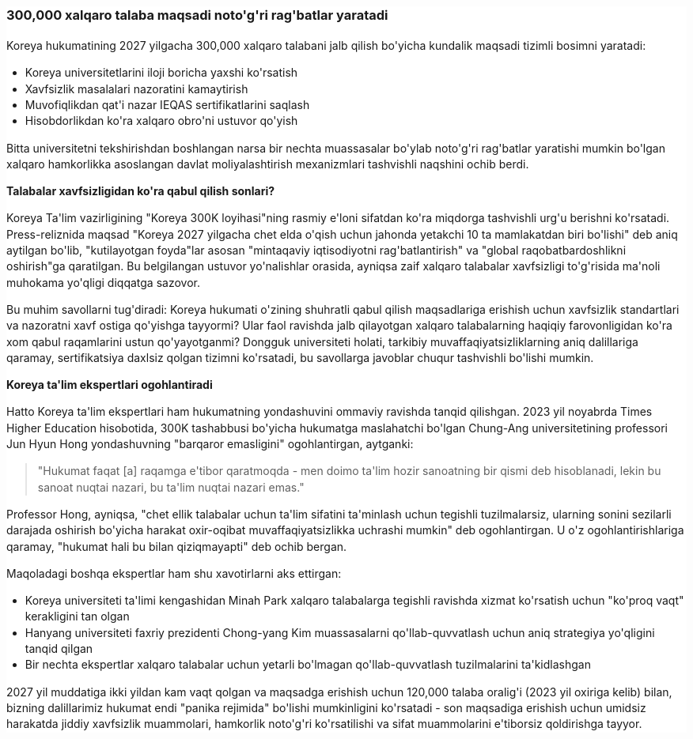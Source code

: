 ### 300,000 xalqaro talaba maqsadi noto'g'ri rag'batlar yaratadi

Koreya hukumatining 2027 yilgacha 300,000 xalqaro talabani jalb qilish bo'yicha kundalik maqsadi tizimli bosimni yaratadi:
- Koreya universitetlarini iloji boricha yaxshi ko'rsatish
- Xavfsizlik masalalari nazoratini kamaytirish
- Muvofiqlikdan qat'i nazar IEQAS sertifikatlarini saqlash
- Hisobdorlikdan ko'ra xalqaro obro'ni ustuvor qo'yish

Bitta universitetni tekshirishdan boshlangan narsa bir nechta muassasalar bo'ylab noto'g'ri rag'batlar yaratishi mumkin bo'lgan xalqaro hamkorlikka asoslangan davlat moliyalashtirish mexanizmlari tashvishli naqshini ochib berdi.

**Talabalar xavfsizligidan ko'ra qabul qilish sonlari?**

Koreya Ta'lim vazirligining "Koreya 300K loyihasi"ning rasmiy e'loni sifatdan ko'ra miqdorga tashvishli urg'u berishni ko'rsatadi. Press-reliznida maqsad "Koreya 2027 yilgacha chet elda o'qish uchun jahonda yetakchi 10 ta mamlakatdan biri bo'lishi" deb aniq aytilgan bo'lib, "kutilayotgan foyda"lar asosan "mintaqaviy iqtisodiyotni rag'batlantirish" va "global raqobatbardoshlikni oshirish"ga qaratilgan. Bu belgilangan ustuvor yo'nalishlar orasida, ayniqsa zaif xalqaro talabalar xavfsizligi to'g'risida ma'noli muhokama yo'qligi diqqatga sazovor.

Bu muhim savollarni tug'diradi: Koreya hukumati o'zining shuhratli qabul qilish maqsadlariga erishish uchun xavfsizlik standartlari va nazoratni xavf ostiga qo'yishga tayyormi? Ular faol ravishda jalb qilayotgan xalqaro talabalarning haqiqiy farovonligidan ko'ra xom qabul raqamlarini ustun qo'yayotganmi? Dongguk universiteti holati, tarkibiy muvaffaqiyatsizliklarning aniq dalillariga qaramay, sertifikatsiya daxlsiz qolgan tizimni ko'rsatadi, bu savollarga javoblar chuqur tashvishli bo'lishi mumkin.

**Koreya ta'lim ekspertlari ogohlantiradi**

Hatto Koreya ta'lim ekspertlari ham hukumatning yondashuvini ommaviy ravishda tanqid qilishgan. 2023 yil noyabrda Times Higher Education hisobotida, 300K tashabbusi bo'yicha hukumatga maslahatchi bo'lgan Chung-Ang universitetining professori Jun Hyun Hong yondashuvning "barqaror emasligini" ogohlantirgan, aytganki:

> "Hukumat faqat [a] raqamga e'tibor qaratmoqda - men doimo ta'lim hozir sanoatning bir qismi deb hisoblanadi, lekin bu sanoat nuqtai nazari, bu ta'lim nuqtai nazari emas."

Professor Hong, ayniqsa, "chet ellik talabalar uchun ta'lim sifatini ta'minlash uchun tegishli tuzilmalarsiz, ularning sonini sezilarli darajada oshirish bo'yicha harakat oxir-oqibat muvaffaqiyatsizlikka uchrashi mumkin" deb ogohlantirgan. U o'z ogohlantirishlariga qaramay, "hukumat hali bu bilan qiziqmayapti" deb ochib bergan.

Maqoladagi boshqa ekspertlar ham shu xavotirlarni aks ettirgan:
- Koreya universiteti ta'limi kengashidan Minah Park xalqaro talabalarga tegishli ravishda xizmat ko'rsatish uchun "ko'proq vaqt" kerakligini tan olgan
- Hanyang universiteti faxriy prezidenti Chong-yang Kim muassasalarni qo'llab-quvvatlash uchun aniq strategiya yo'qligini tanqid qilgan
- Bir nechta ekspertlar xalqaro talabalar uchun yetarli bo'lmagan qo'llab-quvvatlash tuzilmalarini ta'kidlashgan

2027 yil muddatiga ikki yildan kam vaqt qolgan va maqsadga erishish uchun 120,000 talaba oralig'i (2023 yil oxiriga kelib) bilan, bizning dalillarimiz hukumat endi "panika rejimida" bo'lishi mumkinligini ko'rsatadi - son maqsadiga erishish uchun umidsiz harakatda jiddiy xavfsizlik muammolari, hamkorlik noto'g'ri ko'rsatilishi va sifat muammolarini e'tiborsiz qoldirishga tayyor.
